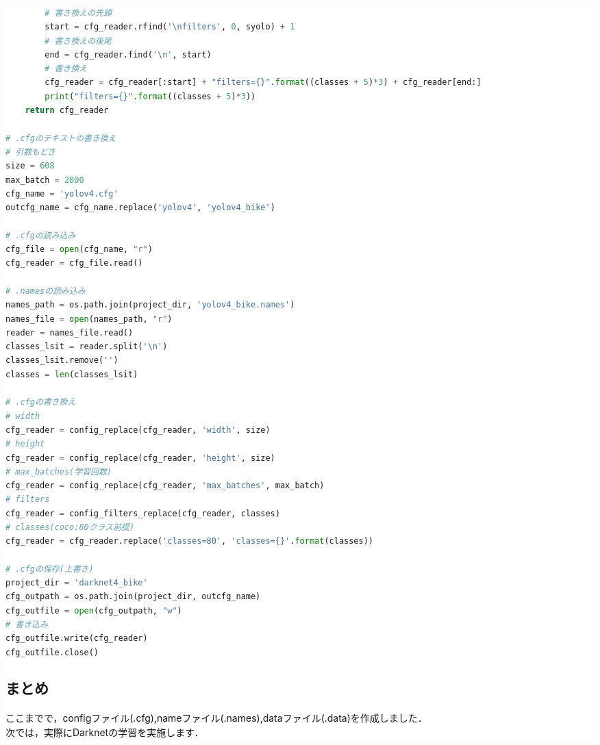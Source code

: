 ```python
        # 書き換えの先頭
        start = cfg_reader.rfind('\nfilters', 0, syolo) + 1
        # 書き換えの後尾
        end = cfg_reader.find('\n', start)
        # 書き換え
        cfg_reader = cfg_reader[:start] + "filters={}".format((classes + 5)*3) + cfg_reader[end:]
        print("filters={}".format((classes + 5)*3))
    return cfg_reader

# .cfgのテキストの書き換え
# 引数もどき
size = 608
max_batch = 2000
cfg_name = 'yolov4.cfg'
outcfg_name = cfg_name.replace('yolov4', 'yolov4_bike')

# .cfgの読み込み
cfg_file = open(cfg_name, "r")
cfg_reader = cfg_file.read()

# .namesの読み込み
names_path = os.path.join(project_dir, 'yolov4_bike.names')
names_file = open(names_path, "r")
reader = names_file.read()
classes_lsit = reader.split('\n')
classes_lsit.remove('')
classes = len(classes_lsit)

# .cfgの書き換え
# width
cfg_reader = config_replace(cfg_reader, 'width', size)
# height
cfg_reader = config_replace(cfg_reader, 'height', size)
# max_batches(学習回数)
cfg_reader = config_replace(cfg_reader, 'max_batches', max_batch)
# filters
cfg_reader = config_filters_replace(cfg_reader, classes)
# classes(coco:80クラス前提)
cfg_reader = cfg_reader.replace('classes=80', 'classes={}'.format(classes))

# .cfgの保存(上書き)
project_dir = 'darknet4_bike'
cfg_outpath = os.path.join(project_dir, outcfg_name)
cfg_outfile = open(cfg_outpath, "w")
# 書き込み
cfg_outfile.write(cfg_reader)
cfg_outfile.close()
```

## まとめ
ここまでで，configファイル(.cfg),nameファイル(.names),dataファイル(.data)を作成しました．<br>
次では，実際にDarknetの学習を実施します．
